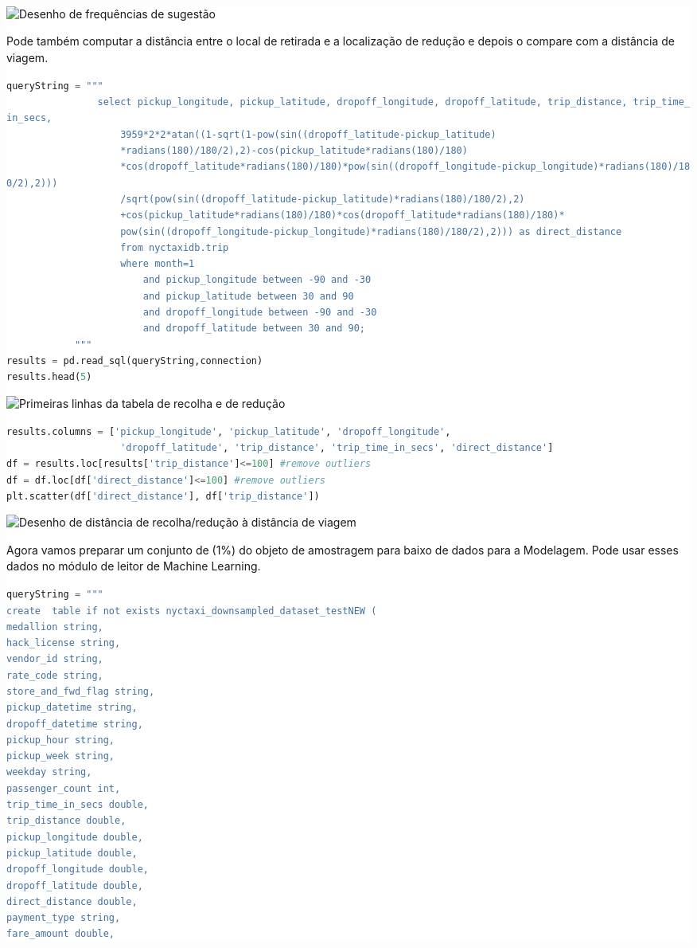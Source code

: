 ![Desenho de frequências de sugestão](./media/vm-do-ten-things/Exploration_Frequency_tip_or_not_v3.PNG)

Pode também computar a distância entre o local de retirada e a localização de redução e depois o compare com a distância de viagem.

```python
queryString = """
                select pickup_longitude, pickup_latitude, dropoff_longitude, dropoff_latitude, trip_distance, trip_time_in_secs,
                    3959*2*2*atan((1-sqrt(1-pow(sin((dropoff_latitude-pickup_latitude)
                    *radians(180)/180/2),2)-cos(pickup_latitude*radians(180)/180)
                    *cos(dropoff_latitude*radians(180)/180)*pow(sin((dropoff_longitude-pickup_longitude)*radians(180)/180/2),2)))
                    /sqrt(pow(sin((dropoff_latitude-pickup_latitude)*radians(180)/180/2),2)
                    +cos(pickup_latitude*radians(180)/180)*cos(dropoff_latitude*radians(180)/180)*
                    pow(sin((dropoff_longitude-pickup_longitude)*radians(180)/180/2),2))) as direct_distance
                    from nyctaxidb.trip
                    where month=1
                        and pickup_longitude between -90 and -30
                        and pickup_latitude between 30 and 90
                        and dropoff_longitude between -90 and -30
                        and dropoff_latitude between 30 and 90;
            """
results = pd.read_sql(queryString,connection)
results.head(5)
```

![Primeiras linhas da tabela de recolha e de redução](./media/vm-do-ten-things/Exploration_compute_pickup_dropoff_distance_v2.PNG)

```python
results.columns = ['pickup_longitude', 'pickup_latitude', 'dropoff_longitude',
                    'dropoff_latitude', 'trip_distance', 'trip_time_in_secs', 'direct_distance']
df = results.loc[results['trip_distance']<=100] #remove outliers
df = df.loc[df['direct_distance']<=100] #remove outliers
plt.scatter(df['direct_distance'], df['trip_distance'])
```

![Desenho de distância de recolha/redução à distância de viagem](./media/vm-do-ten-things/Exploration_direct_distance_trip_distance_v2.PNG)

Agora vamos preparar um conjunto de (1%) do objeto de amostragem para baixo de dados para a Modelagem. Pode usar esses dados no módulo de leitor de Machine Learning.

```python
queryString = """
create  table if not exists nyctaxi_downsampled_dataset_testNEW (
medallion string,
hack_license string,
vendor_id string,
rate_code string,
store_and_fwd_flag string,
pickup_datetime string,
dropoff_datetime string,
pickup_hour string,
pickup_week string,
weekday string,
passenger_count int,
trip_time_in_secs double,
trip_distance double,
pickup_longitude double,
pickup_latitude double,
dropoff_longitude double,
dropoff_latitude double,
direct_distance double,
payment_type string,
fare_amount double,
```